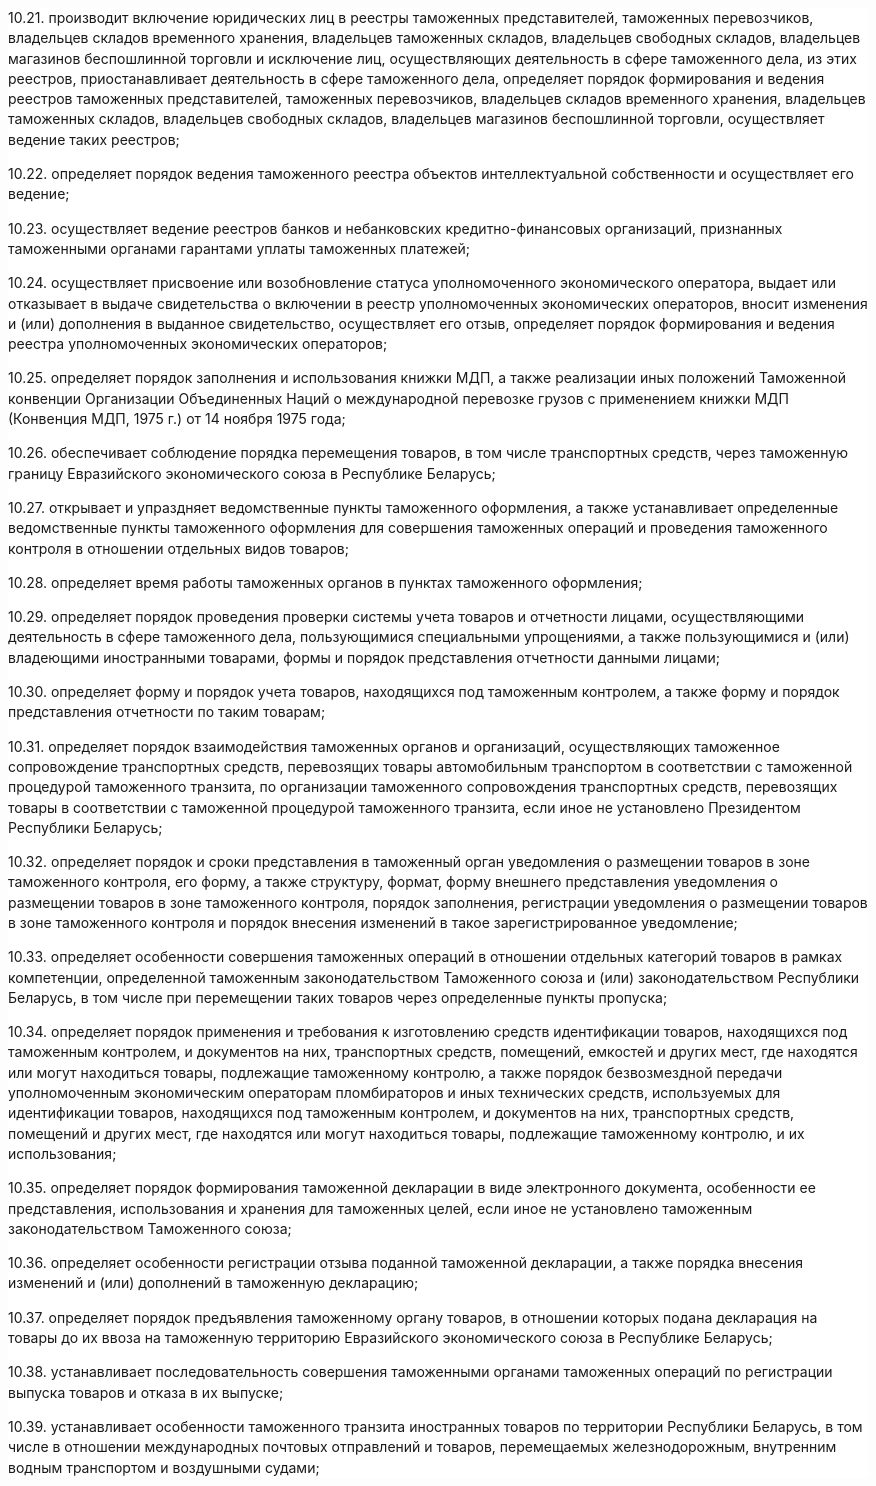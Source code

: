 <p>10.21. производит включение юридических лиц в реестры таможенных представителей, таможенных перевозчиков, владельцев складов временного хранения, владельцев таможенных складов, владельцев свободных складов, владельцев магазинов беспошлинной торговли и исключение лиц, осуществляющих деятельность в сфере таможенного дела, из этих реестров, приостанавливает деятельность в сфере таможенного дела, определяет порядок формирования и ведения реестров таможенных представителей, таможенных перевозчиков, владельцев складов временного хранения, владельцев таможенных складов, владельцев свободных складов, владельцев магазинов беспошлинной торговли, осуществляет ведение таких реестров;</p>
<p>10.22. определяет порядок ведения таможенного реестра объектов интеллектуальной собственности и осуществляет его ведение;</p>
<p>10.23. осуществляет ведение реестров банков и небанковских кредитно-финансовых организаций, признанных таможенными органами гарантами уплаты таможенных платежей;</p>
<p>10.24. осуществляет присвоение или возобновление статуса уполномоченного экономического оператора, выдает или отказывает в выдаче свидетельства о включении в реестр уполномоченных экономических операторов, вносит изменения и (или) дополнения в выданное свидетельство, осуществляет его отзыв, определяет порядок формирования и ведения реестра уполномоченных экономических операторов;</p>
<p>10.25. определяет порядок заполнения и использования книжки МДП, а также реализации иных положений Таможенной конвенции Организации Объединенных Наций о международной перевозке грузов с применением книжки МДП (Конвенция МДП, 1975 г.) от 14 ноября 1975 года;</p>
<p>10.26. обеспечивает соблюдение порядка перемещения товаров, в том числе транспортных средств, через таможенную границу Евразийского экономического союза в Республике Беларусь;</p>
<p>10.27. открывает и упраздняет ведомственные пункты таможенного оформления, а также устанавливает определенные ведомственные пункты таможенного оформления для совершения таможенных операций и проведения таможенного контроля в отношении отдельных видов товаров;</p>
<p>10.28. определяет время работы таможенных органов в пунктах таможенного оформления;</p>
<p>10.29. определяет порядок проведения проверки системы учета товаров и отчетности лицами, осуществляющими деятельность в сфере таможенного дела, пользующимися специальными упрощениями, а также пользующимися и (или) владеющими иностранными товарами, формы и порядок представления отчетности данными лицами;</p>
<p>10.30. определяет форму и порядок учета товаров, находящихся под таможенным контролем, а также форму и порядок представления отчетности по таким товарам;</p>
<p>10.31. определяет порядок взаимодействия таможенных органов и организаций, осуществляющих таможенное сопровождение транспортных средств, перевозящих товары автомобильным транспортом в соответствии с таможенной процедурой таможенного транзита, по организации таможенного сопровождения транспортных средств, перевозящих товары в соответствии с таможенной процедурой таможенного транзита, если иное не установлено Президентом Республики Беларусь;</p>
<p>10.32. определяет порядок и сроки представления в таможенный орган уведомления о размещении товаров в зоне таможенного контроля, его форму, а также структуру, формат, форму внешнего представления уведомления о размещении товаров в зоне таможенного контроля, порядок заполнения, регистрации уведомления о размещении товаров в зоне таможенного контроля и порядок внесения изменений в такое зарегистрированное уведомление;</p>
<p>10.33. определяет особенности совершения таможенных операций в отношении отдельных категорий товаров в рамках компетенции, определенной таможенным законодательством Таможенного союза и (или) законодательством Республики Беларусь, в том числе при перемещении таких товаров через определенные пункты пропуска;</p>
<p>10.34. определяет порядок применения и требования к изготовлению средств идентификации товаров, находящихся под таможенным контролем, и документов на них, транспортных средств, помещений, емкостей и других мест, где находятся или могут находиться товары, подлежащие таможенному контролю, а также порядок безвозмездной передачи уполномоченным экономическим операторам пломбираторов и иных технических средств, используемых для идентификации товаров, находящихся под таможенным контролем, и документов на них, транспортных средств, помещений и других мест, где находятся или могут находиться товары, подлежащие таможенному контролю, и их использования;</p>
<p>10.35. определяет порядок формирования таможенной декларации в виде электронного документа, особенности ее представления, использования и хранения для таможенных целей, если иное не установлено таможенным законодательством Таможенного союза;</p>
<p>10.36. определяет особенности регистрации отзыва поданной таможенной декларации, а также порядка внесения изменений и (или) дополнений в таможенную декларацию;</p>
<p>10.37. определяет порядок предъявления таможенному органу товаров, в отношении которых подана декларация на товары до их ввоза на таможенную территорию Евразийского экономического союза в Республике Беларусь;</p>
<p>10.38. устанавливает последовательность совершения таможенными органами таможенных операций по регистрации выпуска товаров и отказа в их выпуске;</p>
<p>10.39. устанавливает особенности таможенного транзита иностранных товаров по территории Республики Беларусь, в том числе в отношении международных почтовых отправлений и товаров, перемещаемых железнодорожным, внутренним водным транспортом и воздушными судами;</p>